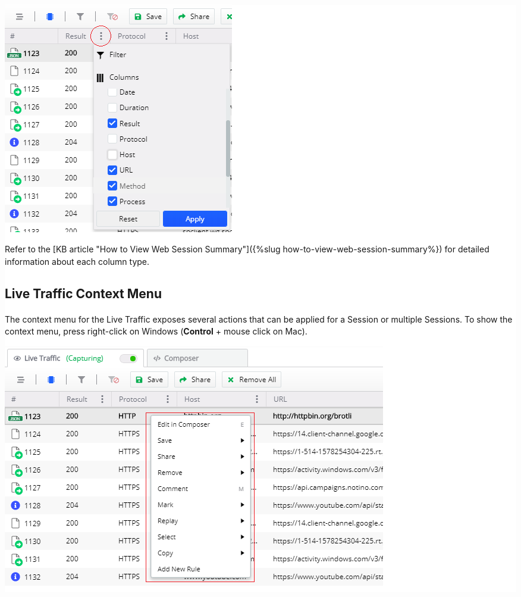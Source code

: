 ![Columns context submenu](../../images/livetraffic/columns/dots-columns.png)

Refer to the [KB article "How to View Web Session Summary"]({%slug how-to-view-web-session-summary%}) for detailed information about each column type.


## Live Traffic Context Menu

The context menu for the Live Traffic exposes several actions that can be applied for a Session or multiple Sessions. To show the context menu, press right-click on Windows (__Control__ + mouse click on Mac).

![Live Traffic context menu](../../images/livetraffic/websessions/websessions-list-context-menu.png)
